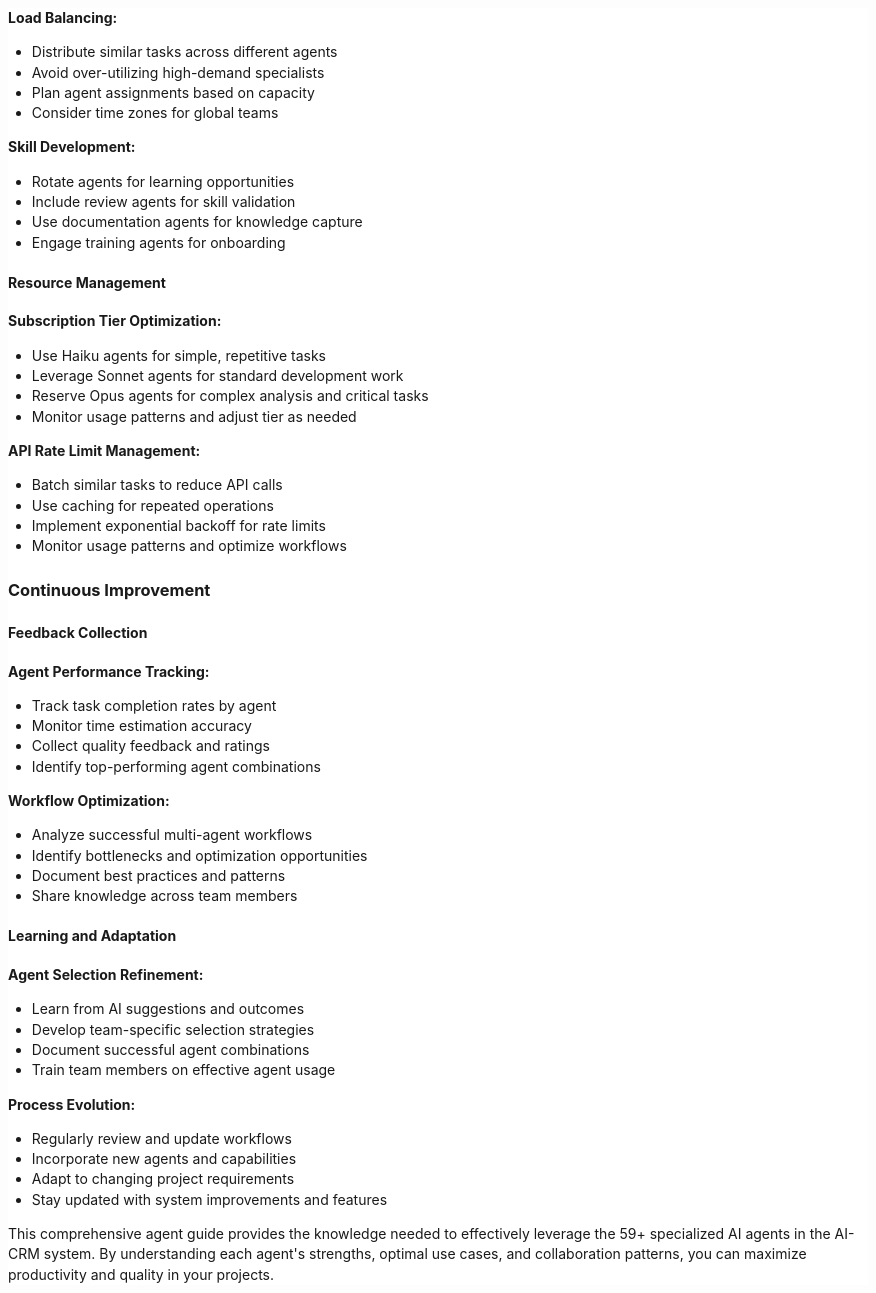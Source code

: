 **Load Balancing:**
- Distribute similar tasks across different agents
- Avoid over-utilizing high-demand specialists
- Plan agent assignments based on capacity
- Consider time zones for global teams

**Skill Development:**
- Rotate agents for learning opportunities
- Include review agents for skill validation
- Use documentation agents for knowledge capture
- Engage training agents for onboarding

#### Resource Management

**Subscription Tier Optimization:**
- Use Haiku agents for simple, repetitive tasks
- Leverage Sonnet agents for standard development work
- Reserve Opus agents for complex analysis and critical tasks
- Monitor usage patterns and adjust tier as needed

**API Rate Limit Management:**
- Batch similar tasks to reduce API calls
- Use caching for repeated operations
- Implement exponential backoff for rate limits
- Monitor usage patterns and optimize workflows

### Continuous Improvement

#### Feedback Collection

**Agent Performance Tracking:**
- Track task completion rates by agent
- Monitor time estimation accuracy
- Collect quality feedback and ratings
- Identify top-performing agent combinations

**Workflow Optimization:**
- Analyze successful multi-agent workflows
- Identify bottlenecks and optimization opportunities
- Document best practices and patterns
- Share knowledge across team members

#### Learning and Adaptation

**Agent Selection Refinement:**
- Learn from AI suggestions and outcomes
- Develop team-specific selection strategies
- Document successful agent combinations
- Train team members on effective agent usage

**Process Evolution:**
- Regularly review and update workflows
- Incorporate new agents and capabilities
- Adapt to changing project requirements
- Stay updated with system improvements and features

This comprehensive agent guide provides the knowledge needed to effectively leverage the 59+ specialized AI agents in the AI-CRM system. By understanding each agent's strengths, optimal use cases, and collaboration patterns, you can maximize productivity and quality in your projects.